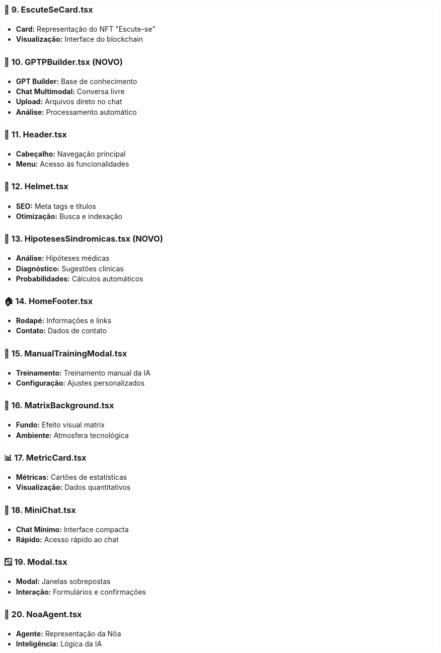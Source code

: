 ### **🎴 9. EscuteSeCard.tsx**
- **Card:** Representação do NFT "Escute-se"
- **Visualização:** Interface do blockchain

### **🤖 10. GPTPBuilder.tsx (NOVO)**
- **GPT Builder:** Base de conhecimento
- **Chat Multimodal:** Conversa livre
- **Upload:** Arquivos direto no chat
- **Análise:** Processamento automático

### **📄 11. Header.tsx**
- **Cabeçalho:** Navegação principal
- **Menu:** Acesso às funcionalidades

### **🎯 12. Helmet.tsx**
- **SEO:** Meta tags e títulos
- **Otimização:** Busca e indexação

### **🧠 13. HipotesesSindromicas.tsx (NOVO)**
- **Análise:** Hipóteses médicas
- **Diagnóstico:** Sugestões clínicas
- **Probabilidades:** Cálculos automáticos

### **🏠 14. HomeFooter.tsx**
- **Rodapé:** Informações e links
- **Contato:** Dados de contato

### **🔧 15. ManualTrainingModal.tsx**
- **Treinamento:** Treinamento manual da IA
- **Configuração:** Ajustes personalizados

### **🌌 16. MatrixBackground.tsx**
- **Fundo:** Efeito visual matrix
- **Ambiente:** Atmosfera tecnológica

### **📊 17. MetricCard.tsx**
- **Métricas:** Cartões de estatísticas
- **Visualização:** Dados quantitativos

### **💬 18. MiniChat.tsx**
- **Chat Mínimo:** Interface compacta
- **Rápido:** Acesso rápido ao chat

### **🪟 19. Modal.tsx**
- **Modal:** Janelas sobrepostas
- **Interação:** Formulários e confirmações

### **🤖 20. NoaAgent.tsx**
- **Agente:** Representação da Nôa
- **Inteligência:** Lógica da IA
